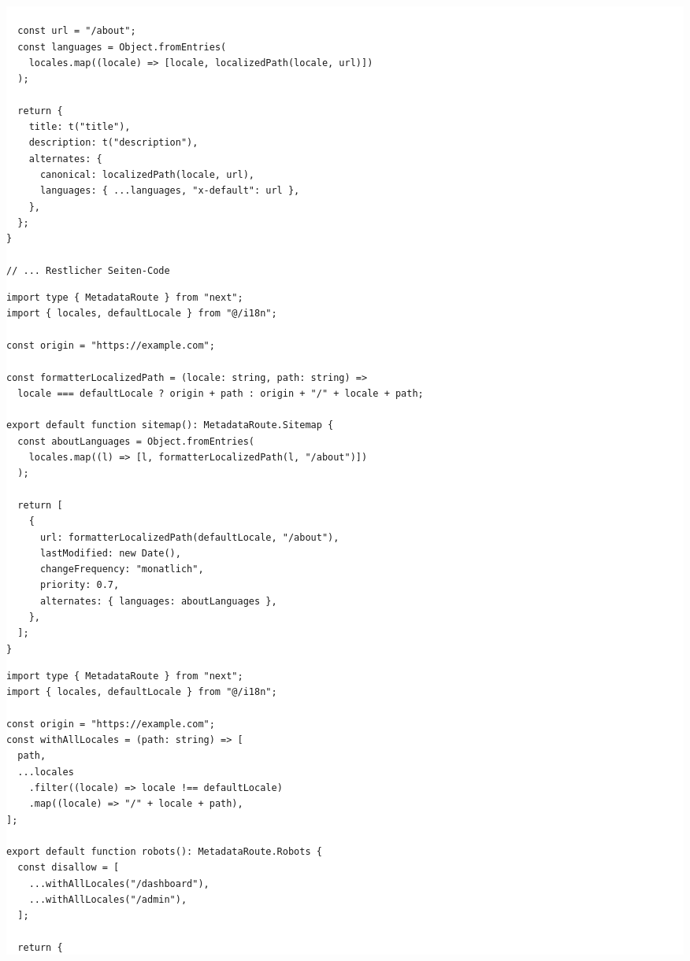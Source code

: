 ```tsx fileName="src/app/[locale]/about/layout.tsx"

  const url = "/about";
  const languages = Object.fromEntries(
    locales.map((locale) => [locale, localizedPath(locale, url)])
  );

  return {
    title: t("title"),
    description: t("description"),
    alternates: {
      canonical: localizedPath(locale, url),
      languages: { ...languages, "x-default": url },
    },
  };
}

// ... Restlicher Seiten-Code
```

```tsx fileName="src/app/sitemap.ts"
import type { MetadataRoute } from "next";
import { locales, defaultLocale } from "@/i18n";

const origin = "https://example.com";

const formatterLocalizedPath = (locale: string, path: string) =>
  locale === defaultLocale ? origin + path : origin + "/" + locale + path;

export default function sitemap(): MetadataRoute.Sitemap {
  const aboutLanguages = Object.fromEntries(
    locales.map((l) => [l, formatterLocalizedPath(l, "/about")])
  );

  return [
    {
      url: formatterLocalizedPath(defaultLocale, "/about"),
      lastModified: new Date(),
      changeFrequency: "monatlich",
      priority: 0.7,
      alternates: { languages: aboutLanguages },
    },
  ];
}
```

```tsx fileName="src/app/robots.ts"
import type { MetadataRoute } from "next";
import { locales, defaultLocale } from "@/i18n";

const origin = "https://example.com";
const withAllLocales = (path: string) => [
  path,
  ...locales
    .filter((locale) => locale !== defaultLocale)
    .map((locale) => "/" + locale + path),
];

export default function robots(): MetadataRoute.Robots {
  const disallow = [
    ...withAllLocales("/dashboard"),
    ...withAllLocales("/admin"),
  ];

  return {
```